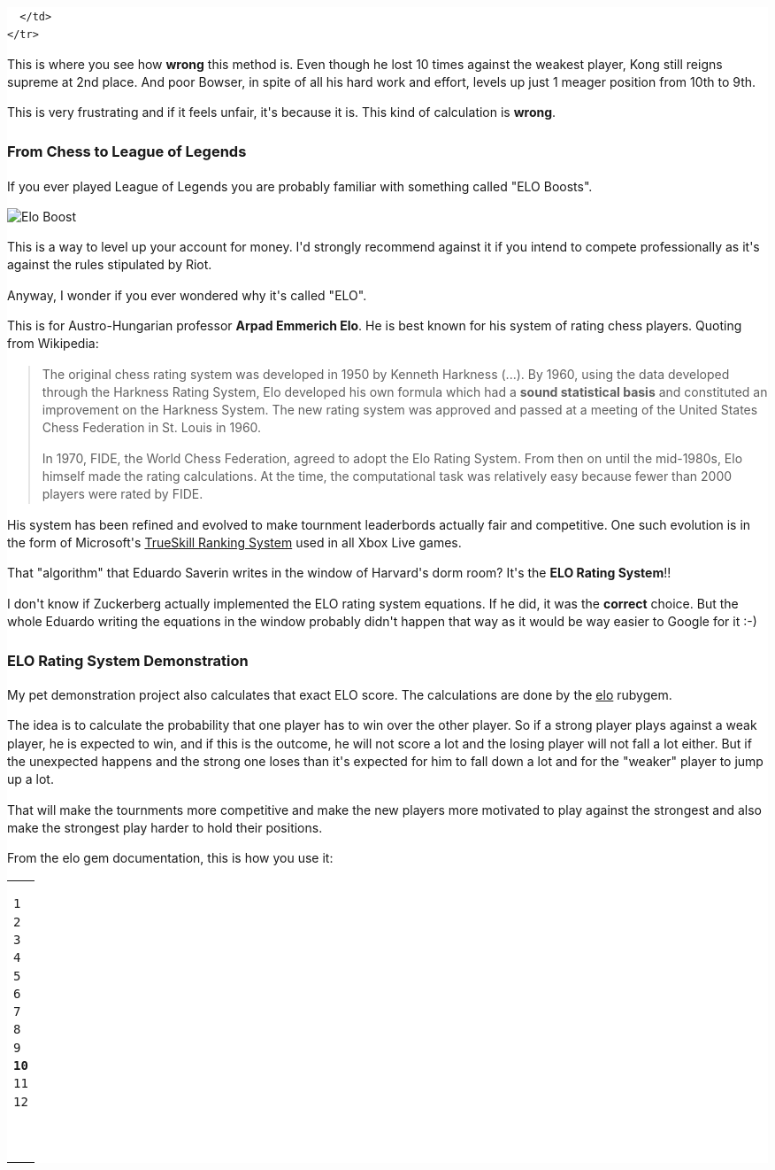      </td>
    </tr>
  </tbody>
</table>
<p>This is where you see how <strong>wrong</strong> this method is. Even though he lost 10 times against the weakest player, Kong still reigns supreme at 2nd place. And poor Bowser, in spite of all his hard work and effort, levels up just 1 meager position from 10th to 9th.</p>
<p>This is very frustrating and if it feels unfair, it's because it is. This kind of calculation is <strong>wrong</strong>.</p>
<h3>From Chess to League of Legends</h3>
<p>If you ever played League of Legends you are probably familiar with something called "ELO Boosts".</p>
<p><img src="https://d7v6meks67904.cloudfront.net/assets/image_asset/image/570/Screen_Shot_2016-11-01_at_10.19.42.png" srcset="https://d7v6meks67904.cloudfront.net/assets/image_asset/image/570/Screen_Shot_2016-11-01_at_10.19.42.png 2x" alt="Elo Boost"></p>
<p>This is a way to level up your account for money. I'd strongly recommend against it if you intend to compete professionally as it's against the rules stipulated by Riot.</p>
<p>Anyway, I wonder if you ever wondered why it's called "ELO".</p>
<p>This is for Austro-Hungarian professor <strong>Arpad Emmerich Elo</strong>. He is best known for his system of rating chess players. Quoting from Wikipedia:</p>
<blockquote>
  <p>The original chess rating system was developed in 1950 by Kenneth Harkness (...). By 1960, using the data developed through the Harkness Rating System, Elo developed his own formula which had a <strong>sound statistical basis</strong> and constituted an improvement on the Harkness System. The new rating system was approved and passed at a meeting of the United States Chess Federation in St. Louis in 1960.</p>
  <p>In 1970, FIDE, the World Chess Federation, agreed to adopt the Elo Rating System. From then on until the mid-1980s, Elo himself made the rating calculations. At the time, the computational task was relatively easy because fewer than 2000 players were rated by FIDE.</p>
</blockquote>
<p>His system has been refined and evolved to make tournment leaderbords actually fair and competitive. One such evolution is in the form of Microsoft's <a href="https://www.microsoft.com/en-us/research/project/trueskill-ranking-system/">TrueSkill Ranking System</a> used in all Xbox Live games.</p>
<p>That "algorithm" that Eduardo Saverin writes in the window of Harvard's dorm room? It's the <strong>ELO Rating System</strong>!!</p>
<p>I don't know if Zuckerberg actually implemented the ELO rating system equations. If he did, it was the <strong>correct</strong> choice. But the whole Eduardo writing the equations in the window probably didn't happen that way as it would be way easier to Google for it :-)</p>
<h3>ELO Rating System Demonstration</h3>
<p>My pet demonstration project also calculates that exact ELO score. The calculations are done by the <a href="https://github.com/iain/elo">elo</a> rubygem.</p>
<p>The idea is to calculate the probability that one player has to win over the other player. So if a strong player plays against a weak player, he is expected to win, and if this is the outcome, he will not score a lot and the losing player will not fall a lot either. But if the unexpected happens and the strong one loses than it's expected for him to fall down a lot and for the "weaker" player to jump up a lot.</p>
<p>That will make the tournments more competitive and make the new players more motivated to play against the strongest and also make the strongest play harder to hold their positions.</p>
<p>From the elo gem documentation, this is how you use it:</p>
<table class="CodeRay">
  <tbody>
    <tr>
      <td class="line_numbers" title="click to toggle" onclick="with (this.firstChild.style) { display = (display == '') ? 'none' : '' }"><pre>1<tt>
</tt>2<tt>
</tt>3<tt>
</tt>4<tt>
</tt>5<tt>
</tt>6<tt>
</tt>7<tt>
</tt>8<tt>
</tt>9<tt>
</tt><strong>10</strong><tt>
</tt>11<tt>
</tt>12<tt>
